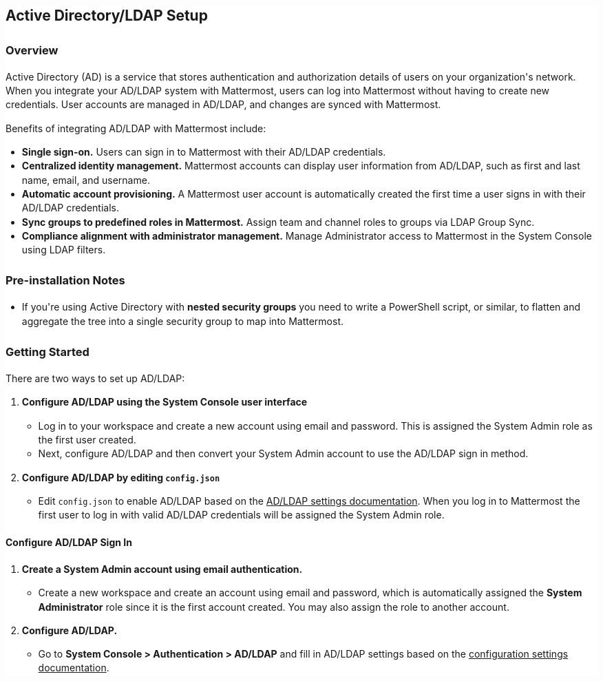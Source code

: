 
## Active Directory/LDAP Setup

### Overview

Active Directory (AD) is a service that stores authentication and authorization details of users on your organization's network. When you integrate your AD/LDAP system with Mattermost, users can log into Mattermost without having to create new credentials. User accounts are managed in AD/LDAP, and changes are synced with Mattermost.

Benefits of integrating AD/LDAP with Mattermost include:

- **Single sign-on.** Users can sign in to Mattermost with their AD/LDAP credentials.
- **Centralized identity management.** Mattermost accounts can display user information from AD/LDAP, such as first and last name, email, and username.
- **Automatic account provisioning.** A Mattermost user account is automatically created the first time a user signs in with their AD/LDAP credentials.
- **Sync groups to predefined roles in Mattermost.** Assign team and channel roles to groups via LDAP Group Sync.
- **Compliance alignment with administrator management.** Manage Administrator access to Mattermost in the System Console using LDAP filters.

### Pre-installation Notes

- If you're using Active Directory with **nested security groups** you need to write a PowerShell script, or similar, to flatten and aggregate the tree into a single security group to map into Mattermost.

### Getting Started

There are two ways to set up AD/LDAP:

1. **Configure AD/LDAP using the System Console user interface**
     - Log in to your workspace and create a new account using email and password. This is assigned the System Admin role as the first user created.
     - Next, configure AD/LDAP and then convert your System Admin account to use the AD/LDAP sign in method.

2. **Configure AD/LDAP by editing `config.json`**
     - Edit `config.json` to enable AD/LDAP based on the [AD/LDAP settings documentation](https://docs.mattermost.com/administration/config-settings.html#ad-ldap). When you log in to Mattermost the first user to log in with valid AD/LDAP credentials will be assigned the System Admin role.

#### Configure AD/LDAP Sign In

1. **Create a System Admin account using email authentication.**
     - Create a new workspace and create an account using email and password, which is automatically assigned the **System Administrator** role since it is the first account created. You may also assign the role to another account.

2. **Configure AD/LDAP.**
     - Go to **System Console > Authentication > AD/LDAP** and fill in AD/LDAP settings based on the [configuration settings documentation](http://docs.mattermost.com/administration/config-settings.html#ad-ldap).
